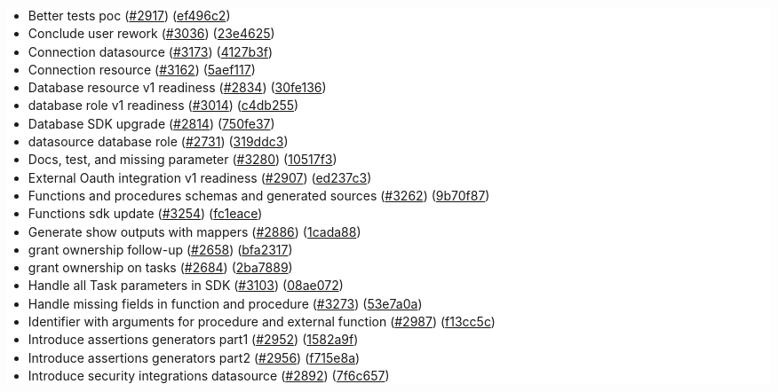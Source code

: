 * Better tests poc ([#2917](https://github.com/snowflakedb/terraform-provider-snowflake/issues/2917)) ([ef496c2](https://github.com/snowflakedb/terraform-provider-snowflake/commit/ef496c23a28dde8fc6dff59d47ec79eb8f4e89d4))
* Conclude user rework ([#3036](https://github.com/snowflakedb/terraform-provider-snowflake/issues/3036)) ([23e4625](https://github.com/snowflakedb/terraform-provider-snowflake/commit/23e462542f6295c8d9e7e2ca13b28aad1a3a2d40))
* Connection datasource ([#3173](https://github.com/snowflakedb/terraform-provider-snowflake/issues/3173)) ([4127b3f](https://github.com/snowflakedb/terraform-provider-snowflake/commit/4127b3f782660772b77a72f9b38dafc728254de3))
* Connection resource ([#3162](https://github.com/snowflakedb/terraform-provider-snowflake/issues/3162)) ([5aef117](https://github.com/snowflakedb/terraform-provider-snowflake/commit/5aef117f415f238a0e786b9a063d44fadeb879e5))
* Database resource v1 readiness ([#2834](https://github.com/snowflakedb/terraform-provider-snowflake/issues/2834)) ([30fe136](https://github.com/snowflakedb/terraform-provider-snowflake/commit/30fe1364be6ed92c4ddb072167bf2150a60d4d10))
* database role v1 readiness ([#3014](https://github.com/snowflakedb/terraform-provider-snowflake/issues/3014)) ([c4db255](https://github.com/snowflakedb/terraform-provider-snowflake/commit/c4db255c3e3b892f8d4d7da628c0344515a185b4))
* Database SDK upgrade ([#2814](https://github.com/snowflakedb/terraform-provider-snowflake/issues/2814)) ([750fe37](https://github.com/snowflakedb/terraform-provider-snowflake/commit/750fe372a1b4698bde51bdf537cce91dd1605582))
* datasource database role ([#2731](https://github.com/snowflakedb/terraform-provider-snowflake/issues/2731)) ([319ddc3](https://github.com/snowflakedb/terraform-provider-snowflake/commit/319ddc3df2f0a73c1f6258632de0e42c04532551))
* Docs, test, and missing parameter ([#3280](https://github.com/snowflakedb/terraform-provider-snowflake/issues/3280)) ([10517f3](https://github.com/snowflakedb/terraform-provider-snowflake/commit/10517f337c6b22d5f7f2a4f6c747b6fd2d2f47e9))
* External Oauth integration v1 readiness ([#2907](https://github.com/snowflakedb/terraform-provider-snowflake/issues/2907)) ([ed237c3](https://github.com/snowflakedb/terraform-provider-snowflake/commit/ed237c36e82291d75d38e2741bdcfd53e598a447))
* Functions and procedures schemas and generated sources ([#3262](https://github.com/snowflakedb/terraform-provider-snowflake/issues/3262)) ([9b70f87](https://github.com/snowflakedb/terraform-provider-snowflake/commit/9b70f872ca799126bc2051b4ed70160f868ac267))
* Functions sdk update ([#3254](https://github.com/snowflakedb/terraform-provider-snowflake/issues/3254)) ([fc1eace](https://github.com/snowflakedb/terraform-provider-snowflake/commit/fc1eace306e8d919c3349d56480fa3386ca664af))
* Generate show outputs with mappers ([#2886](https://github.com/snowflakedb/terraform-provider-snowflake/issues/2886)) ([1cada88](https://github.com/snowflakedb/terraform-provider-snowflake/commit/1cada880bd22bc9b0904b859730bf66e0c56639a))
* grant ownership follow-up ([#2658](https://github.com/snowflakedb/terraform-provider-snowflake/issues/2658)) ([bfa2317](https://github.com/snowflakedb/terraform-provider-snowflake/commit/bfa231742ae234a04f1b5759f45855554c971700))
* grant ownership on tasks ([#2684](https://github.com/snowflakedb/terraform-provider-snowflake/issues/2684)) ([2ba7889](https://github.com/snowflakedb/terraform-provider-snowflake/commit/2ba7889206aa73014def4673266967cb2a5be6cc))
* Handle all Task parameters in SDK ([#3103](https://github.com/snowflakedb/terraform-provider-snowflake/issues/3103)) ([08ae072](https://github.com/snowflakedb/terraform-provider-snowflake/commit/08ae0729acea25293d4143e9f70f77fe4bfbd29e))
* Handle missing fields in function and procedure ([#3273](https://github.com/snowflakedb/terraform-provider-snowflake/issues/3273)) ([53e7a0a](https://github.com/snowflakedb/terraform-provider-snowflake/commit/53e7a0aea3350e9e03a804d67e7df796f15bff3a))
* Identifier with arguments for procedure and external function ([#2987](https://github.com/snowflakedb/terraform-provider-snowflake/issues/2987)) ([f13cc5c](https://github.com/snowflakedb/terraform-provider-snowflake/commit/f13cc5c2c52c84c6e8d417a22e0c8508e921f5bc))
* Introduce assertions generators part1 ([#2952](https://github.com/snowflakedb/terraform-provider-snowflake/issues/2952)) ([1582a9f](https://github.com/snowflakedb/terraform-provider-snowflake/commit/1582a9fe73d18bf89529bf12e391a2b300e42eaa))
* Introduce assertions generators part2 ([#2956](https://github.com/snowflakedb/terraform-provider-snowflake/issues/2956)) ([f715e8a](https://github.com/snowflakedb/terraform-provider-snowflake/commit/f715e8a990b72b62f87e526f7b30a7b6e9db5f19))
* Introduce security integrations datasource ([#2892](https://github.com/snowflakedb/terraform-provider-snowflake/issues/2892)) ([7f6c657](https://github.com/snowflakedb/terraform-provider-snowflake/commit/7f6c65777966f9555a6bb8013667dd14cb44b431))